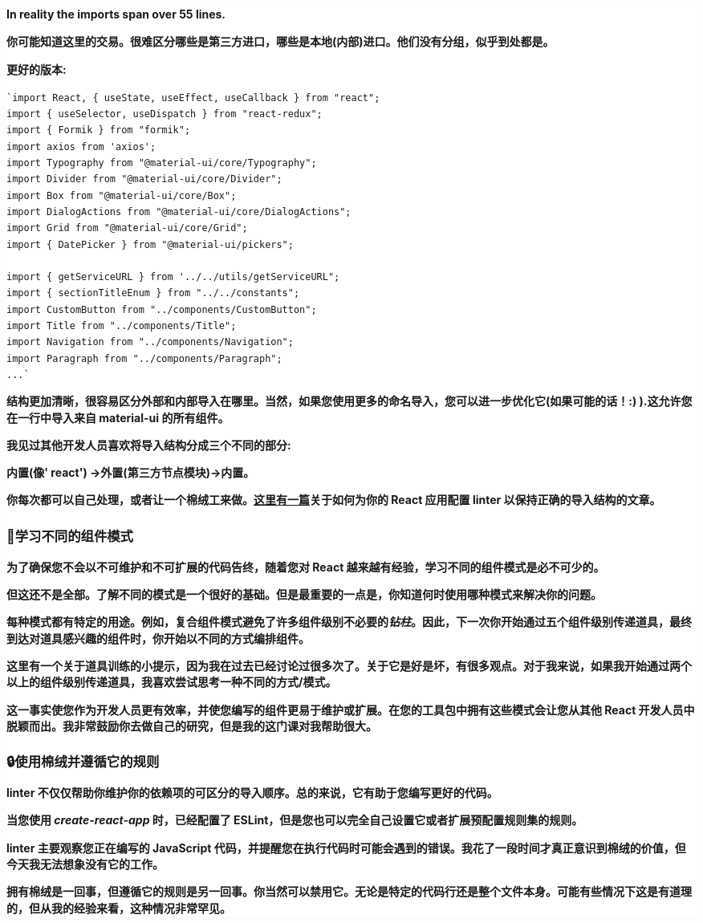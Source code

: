 **In reality the imports span over 55 lines.**

**你可能知道这里的交易。很难区分哪些是第三方进口，哪些是本地(内部)进口。他们没有分组，似乎到处都是。**

**更好的版本:**

```
`import React, { useState, useEffect, useCallback } from "react";
import { useSelector, useDispatch } from "react-redux";
import { Formik } from "formik";
import axios from 'axios';
import Typography from "@material-ui/core/Typography";
import Divider from "@material-ui/core/Divider";
import Box from "@material-ui/core/Box";
import DialogActions from "@material-ui/core/DialogActions";
import Grid from "@material-ui/core/Grid";
import { DatePicker } from "@material-ui/pickers";

import { getServiceURL } from '../../utils/getServiceURL";
import { sectionTitleEnum } from "../../constants";
import CustomButton from "../components/CustomButton";
import Title from "../components/Title";
import Navigation from "../components/Navigation";
import Paragraph from "../components/Paragraph";
...`
```

**结构更加清晰，很容易区分外部和内部导入在哪里。当然，如果您使用更多的命名导入，您可以进一步优化它(如果可能的话！:) ).这允许您在一行中导入来自 material-ui 的所有组件。**

**我见过其他开发人员喜欢将导入结构分成三个不同的部分:**

**内置(像' react') ->外置(第三方节点模块)->内置。**

**你每次都可以自己处理，或者让一个棉绒工来做。[这里有一篇](https://dev.to/otamnitram/sorting-your-imports-correctly-in-react-213m)关于如何为你的 React 应用配置 linter 以保持正确的导入结构的文章。**

### **📔学习不同的组件模式**

**为了确保您不会以不可维护和不可扩展的代码告终，随着您对 React 越来越有经验，学习不同的组件模式是必不可少的。**

**但这还不是全部。了解不同的模式是一个很好的基础。但是最重要的一点是，你知道何时使用哪种模式来解决你的问题。**

**每种模式都有特定的用途。例如，**复合组件模式**避免了许多组件级别不必要的*钻柱*。因此，下一次你开始通过五个组件级别传递道具，最终到达对道具感兴趣的组件时，你开始以不同的方式编排组件。**

**这里有一个关于道具训练的小提示，因为我在过去已经讨论过很多次了。关于它是好是坏，有很多观点。对于我来说，如果我开始通过两个以上的组件级别传递道具，我喜欢尝试思考一种不同的方式/模式。**

**这一事实使您作为开发人员更有效率，并使您编写的组件更易于维护或扩展。在您的工具包中拥有这些模式会让您从其他 React 开发人员中脱颖而出。我非常鼓励你去做自己的研究，但是我的这门课对我帮助很大。**

### **🔒使用棉绒并遵循它的规则**

**linter 不仅仅帮助你维护你的依赖项的可区分的导入顺序。总的来说，它有助于您编写更好的代码。**

**当您使用 *create-react-app* 时，已经配置了 ESLint，但是您也可以完全自己设置它或者扩展预配置规则集的规则。**

**linter 主要观察您正在编写的 JavaScript 代码，并提醒您在执行代码时可能会遇到的错误。我花了一段时间才真正意识到棉绒的价值，但今天我无法想象没有它的工作。**

**拥有棉绒是一回事，但遵循它的规则是另一回事。你当然可以禁用它。无论是特定的代码行还是整个文件本身。可能有些情况下这是有道理的，但从我的经验来看，这种情况非常罕见。**

